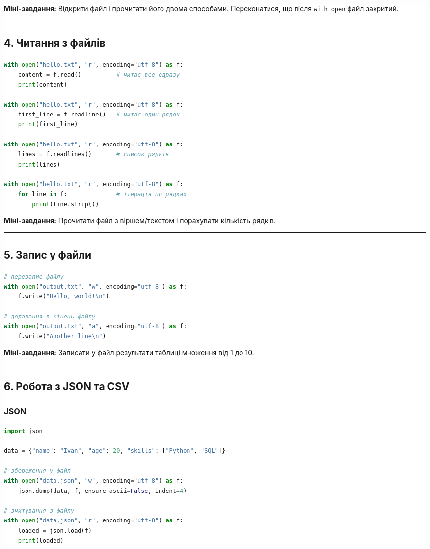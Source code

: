**Міні-завдання:**
Відкрити файл і прочитати його двома способами. Переконатися, що після `with open` файл закритий.

---

## 4. Читання з файлів

```python
with open("hello.txt", "r", encoding="utf-8") as f:
    content = f.read()          # читає все одразу
    print(content)

with open("hello.txt", "r", encoding="utf-8") as f:
    first_line = f.readline()   # читає один рядок
    print(first_line)

with open("hello.txt", "r", encoding="utf-8") as f:
    lines = f.readlines()       # список рядків
    print(lines)

with open("hello.txt", "r", encoding="utf-8") as f:
    for line in f:              # ітерація по рядках
        print(line.strip())
```

**Міні-завдання:**
Прочитати файл з віршем/текстом і порахувати кількість рядків.

---

## 5. Запис у файли

```python
# перезапис файлу
with open("output.txt", "w", encoding="utf-8") as f:
    f.write("Hello, world!\n")

# додавання в кінець файлу
with open("output.txt", "a", encoding="utf-8") as f:
    f.write("Another line\n")
```

**Міні-завдання:**
Записати у файл результати таблиці множення від 1 до 10.

---

## 6. Робота з JSON та CSV

### JSON

```python
import json

data = {"name": "Ivan", "age": 20, "skills": ["Python", "SQL"]}

# збереження у файл
with open("data.json", "w", encoding="utf-8") as f:
    json.dump(data, f, ensure_ascii=False, indent=4)

# зчитування з файлу
with open("data.json", "r", encoding="utf-8") as f:
    loaded = json.load(f)
    print(loaded)
```
